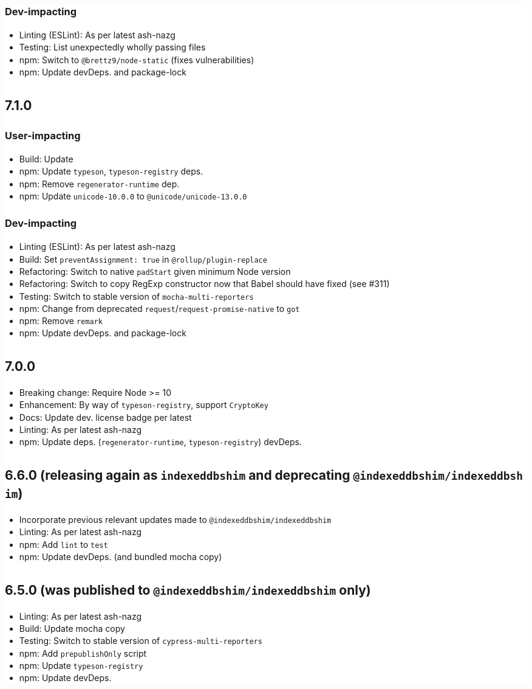 ### Dev-impacting

- Linting (ESLint): As per latest ash-nazg
- Testing: List unexpectedly wholly passing files
- npm: Switch to `@brettz9/node-static` (fixes vulnerabilities)
- npm: Update devDeps. and package-lock

## 7.1.0

### User-impacting

- Build: Update
- npm: Update `typeson`, `typeson-registry` deps.
- npm: Remove `regenerator-runtime` dep.
- npm: Update `unicode-10.0.0` to `@unicode/unicode-13.0.0`

### Dev-impacting

- Linting (ESLint): As per latest ash-nazg
- Build: Set `preventAssignment: true` in `@rollup/plugin-replace`
- Refactoring: Switch to native `padStart` given minimum Node version
- Refactoring: Switch to copy RegExp constructor now that Babel should have
    fixed (see #311)
- Testing: Switch to stable version of `mocha-multi-reporters`
- npm: Change from deprecated `request`/`request-promise-native` to `got`
- npm: Remove `remark`
- npm: Update devDeps. and package-lock

## 7.0.0

- Breaking change: Require Node >= 10
- Enhancement: By way of `typeson-registry`, support `CryptoKey`
- Docs: Update dev. license badge per latest
- Linting: As per latest ash-nazg
- npm: Update deps. (`regenerator-runtime`, `typeson-registry`) devDeps.

## 6.6.0 (releasing again as `indexeddbshim` and deprecating `@indexeddbshim/indexeddbshim`)

- Incorporate previous relevant updates made to `@indexeddbshim/indexeddbshim`
- Linting: As per latest ash-nazg
- npm: Add `lint` to `test`
- npm: Update devDeps. (and bundled mocha copy)

## 6.5.0 (was published to `@indexeddbshim/indexeddbshim` only)

- Linting: As per latest ash-nazg
- Build: Update mocha copy
- Testing: Switch to stable version of `cypress-multi-reporters`
- npm: Add `prepublishOnly` script
- npm: Update `typeson-registry`
- npm: Update devDeps.
